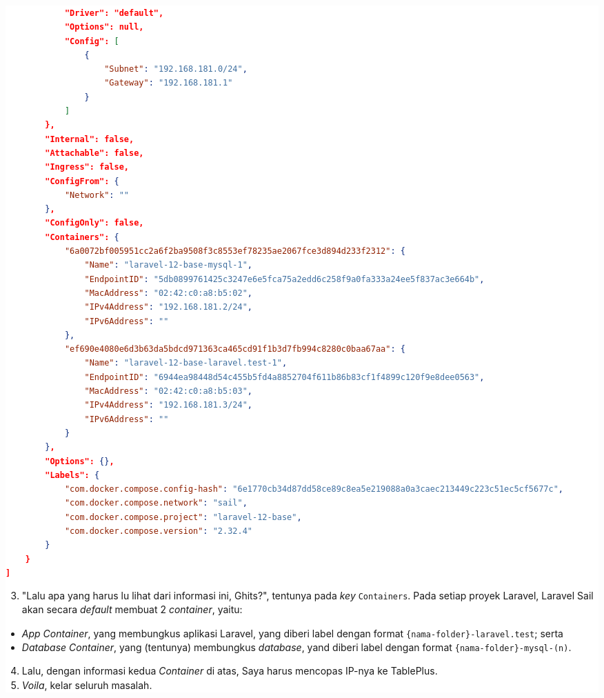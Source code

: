 ```json
            "Driver": "default",
            "Options": null,
            "Config": [
                {
                    "Subnet": "192.168.181.0/24",
                    "Gateway": "192.168.181.1"
                }
            ]
        },
        "Internal": false,
        "Attachable": false,
        "Ingress": false,
        "ConfigFrom": {
            "Network": ""
        },
        "ConfigOnly": false,
        "Containers": {
            "6a0072bf005951cc2a6f2ba9508f3c8553ef78235ae2067fce3d894d233f2312": {
                "Name": "laravel-12-base-mysql-1",
                "EndpointID": "5db0899761425c3247e6e5fca75a2edd6c258f9a0fa333a24ee5f837ac3e664b",
                "MacAddress": "02:42:c0:a8:b5:02",
                "IPv4Address": "192.168.181.2/24",
                "IPv6Address": ""
            },
            "ef690e4080e6d3b63da5bdcd971363ca465cd91f1b3d7fb994c8280c0baa67aa": {
                "Name": "laravel-12-base-laravel.test-1",
                "EndpointID": "6944ea98448d54c455b5fd4a8852704f611b86b83cf1f4899c120f9e8dee0563",
                "MacAddress": "02:42:c0:a8:b5:03",
                "IPv4Address": "192.168.181.3/24",
                "IPv6Address": ""
            }
        },
        "Options": {},
        "Labels": {
            "com.docker.compose.config-hash": "6e1770cb34d87dd58ce89c8ea5e219088a0a3caec213449c223c51ec5cf5677c",
            "com.docker.compose.network": "sail",
            "com.docker.compose.project": "laravel-12-base",
            "com.docker.compose.version": "2.32.4"
        }
    }
]
```
3. "Lalu apa yang harus lu lihat dari informasi ini, Ghits?", tentunya pada *key* `Containers`. Pada setiap proyek Laravel, Laravel Sail akan secara *default* membuat 2 *container*, yaitu:
- *App Container*, yang membungkus aplikasi Laravel, yang diberi label dengan format `{nama-folder}-laravel.test`; serta
- *Database Container*, yang (tentunya) membungkus *database*, yand diberi label dengan format `{nama-folder}-mysql-(n)`.
4. Lalu, dengan informasi kedua *Container* di atas, Saya harus mencopas IP-nya ke TablePlus.
5. *Voila*, kelar seluruh masalah.
